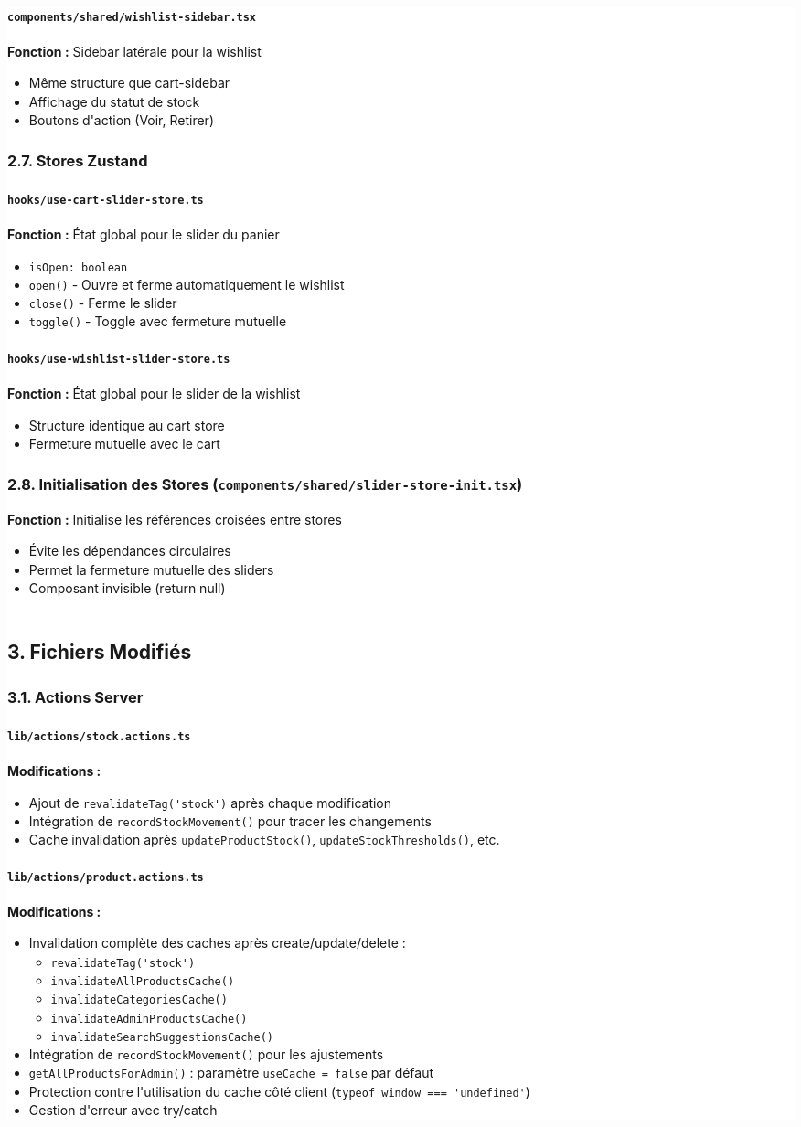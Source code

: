 #### `components/shared/wishlist-sidebar.tsx`
**Fonction :** Sidebar latérale pour la wishlist
- Même structure que cart-sidebar
- Affichage du statut de stock
- Boutons d'action (Voir, Retirer)

### 2.7. Stores Zustand

#### `hooks/use-cart-slider-store.ts`
**Fonction :** État global pour le slider du panier
- `isOpen: boolean`
- `open()` - Ouvre et ferme automatiquement le wishlist
- `close()` - Ferme le slider
- `toggle()` - Toggle avec fermeture mutuelle

#### `hooks/use-wishlist-slider-store.ts`
**Fonction :** État global pour le slider de la wishlist
- Structure identique au cart store
- Fermeture mutuelle avec le cart

### 2.8. Initialisation des Stores (`components/shared/slider-store-init.tsx`)

**Fonction :** Initialise les références croisées entre stores
- Évite les dépendances circulaires
- Permet la fermeture mutuelle des sliders
- Composant invisible (return null)

---

## 3. Fichiers Modifiés

### 3.1. Actions Server

#### `lib/actions/stock.actions.ts`
**Modifications :**
- Ajout de `revalidateTag('stock')` après chaque modification
- Intégration de `recordStockMovement()` pour tracer les changements
- Cache invalidation après `updateProductStock()`, `updateStockThresholds()`, etc.

#### `lib/actions/product.actions.ts`
**Modifications :**
- Invalidation complète des caches après create/update/delete :
  - `revalidateTag('stock')`
  - `invalidateAllProductsCache()`
  - `invalidateCategoriesCache()`
  - `invalidateAdminProductsCache()`
  - `invalidateSearchSuggestionsCache()`
- Intégration de `recordStockMovement()` pour les ajustements
- `getAllProductsForAdmin()` : paramètre `useCache = false` par défaut
- Protection contre l'utilisation du cache côté client (`typeof window === 'undefined'`)
- Gestion d'erreur avec try/catch
